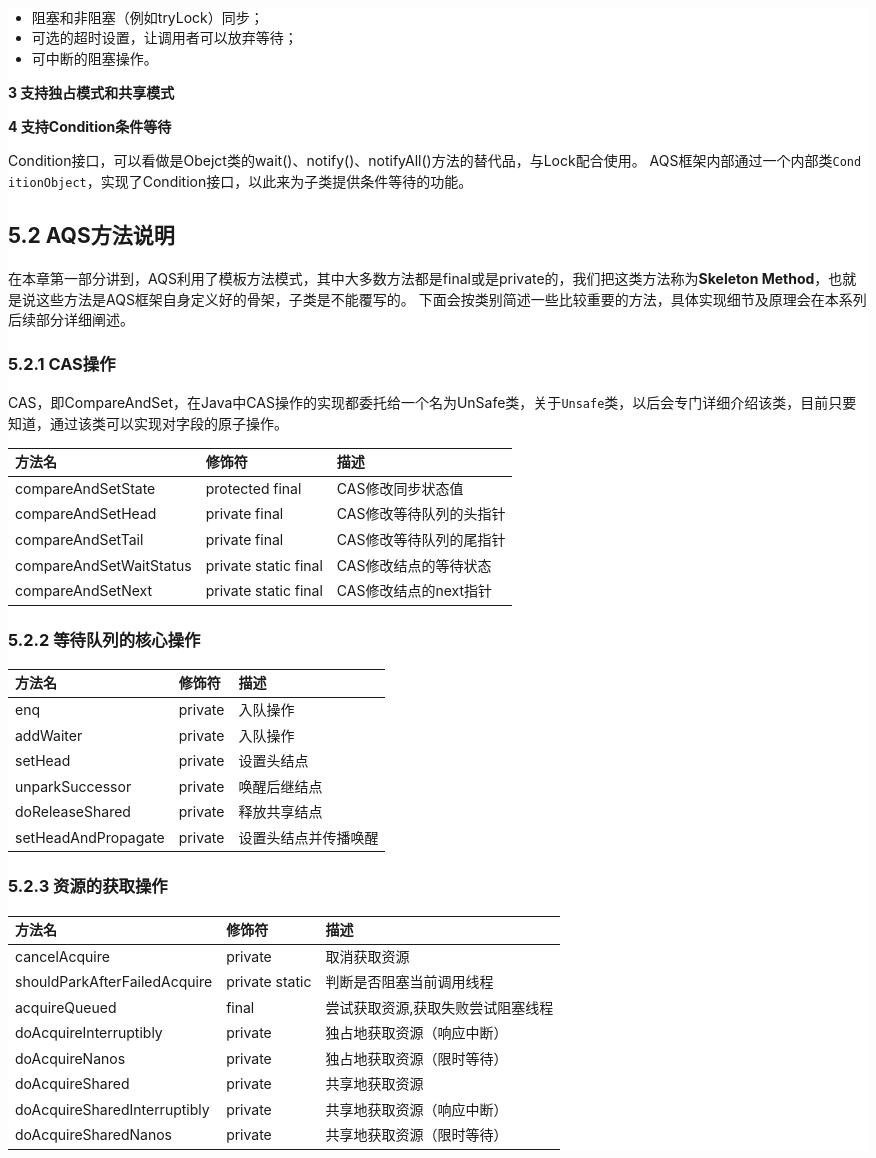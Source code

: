 - 阻塞和非阻塞（例如tryLock）同步；
- 可选的超时设置，让调用者可以放弃等待；
- 可中断的阻塞操作。

**3 支持独占模式和共享模式**

**4 支持Condition条件等待**

Condition接口，可以看做是Obejct类的wait()、notify()、notifyAll()方法的替代品，与Lock配合使用。
AQS框架内部通过一个内部类`ConditionObject`，实现了Condition接口，以此来为子类提供条件等待的功能。

## 5.2 AQS方法说明

在本章第一部分讲到，AQS利用了模板方法模式，其中大多数方法都是final或是private的，我们把这类方法称为**Skeleton Method**，也就是说这些方法是AQS框架自身定义好的骨架，子类是不能覆写的。
下面会按类别简述一些比较重要的方法，具体实现细节及原理会在本系列后续部分详细阐述。

### 5.2.1 CAS操作

CAS，即CompareAndSet，在Java中CAS操作的实现都委托给一个名为UnSafe类，关于`Unsafe`类，以后会专门详细介绍该类，目前只要知道，通过该类可以实现对字段的原子操作。

| 方法名                  | 修饰符               | 描述                    |
| :---------------------- | :------------------- | :---------------------- |
| compareAndSetState      | protected final      | CAS修改同步状态值       |
| compareAndSetHead       | private final        | CAS修改等待队列的头指针 |
| compareAndSetTail       | private final        | CAS修改等待队列的尾指针 |
| compareAndSetWaitStatus | private static final | CAS修改结点的等待状态   |
| compareAndSetNext       | private static final | CAS修改结点的next指针   |

### 5.2.2 等待队列的核心操作

| 方法名              | 修饰符  | 描述                 |
| :------------------ | :------ | :------------------- |
| enq                 | private | 入队操作             |
| addWaiter           | private | 入队操作             |
| setHead             | private | 设置头结点           |
| unparkSuccessor     | private | 唤醒后继结点         |
| doReleaseShared     | private | 释放共享结点         |
| setHeadAndPropagate | private | 设置头结点并传播唤醒 |

### 5.2.3 资源的获取操作

| 方法名                       | 修饰符         | 描述                              |
| :--------------------------- | :------------- | :-------------------------------- |
| cancelAcquire                | private        | 取消获取资源                      |
| shouldParkAfterFailedAcquire | private static | 判断是否阻塞当前调用线程          |
| acquireQueued                | final          | 尝试获取资源,获取失败尝试阻塞线程 |
| doAcquireInterruptibly       | private        | 独占地获取资源（响应中断）        |
| doAcquireNanos               | private        | 独占地获取资源（限时等待）        |
| doAcquireShared              | private        | 共享地获取资源                    |
| doAcquireSharedInterruptibly | private        | 共享地获取资源（响应中断）        |
| doAcquireSharedNanos         | private        | 共享地获取资源（限时等待）        |
